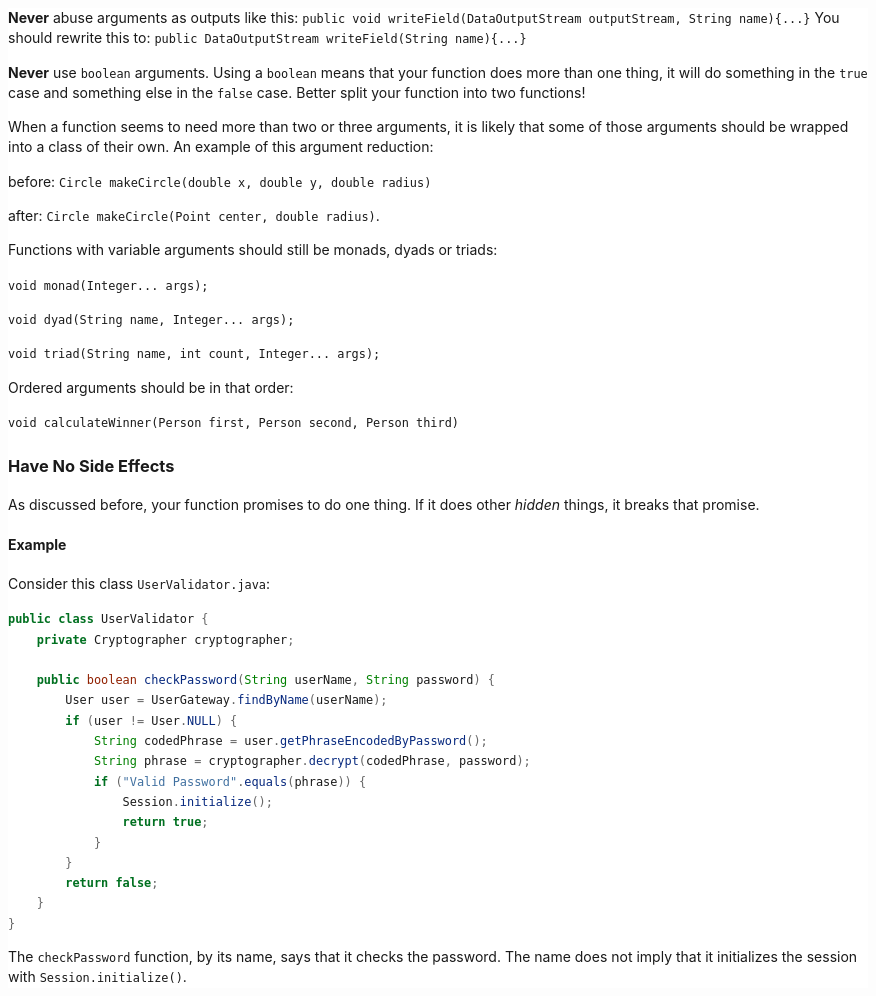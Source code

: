 **Never** abuse arguments as outputs like this:
`public void writeField(DataOutputStream outputStream, String name){...}`
You should rewrite this to:
`public DataOutputStream writeField(String name){...}`

**Never** use `boolean` arguments. Using a `boolean` means that your function does more than one thing, it will do 
something in the `true` case and something else in the `false` case. Better split your function into two functions!

When a function seems to need more than two or three arguments, it is likely that some of those arguments should be 
wrapped into a class of their own. An example of this argument reduction:

before: `Circle makeCircle(double x, double y, double radius)` 

after: `Circle makeCircle(Point center, double radius)`.

Functions with variable arguments should still be monads, dyads or triads:

`void monad(Integer... args);`

`void dyad(String name, Integer... args);`

`void triad(String name, int count, Integer... args);`

Ordered arguments should be in that order: 

`void calculateWinner(Person first, Person second, Person third)`

### Have No Side Effects
As discussed before, your function promises to do one thing. If it does other *hidden* things, 
it breaks that promise.

#### Example
Consider this class `UserValidator.java`:
```Java
public class UserValidator {
    private Cryptographer cryptographer;
    
    public boolean checkPassword(String userName, String password) {
        User user = UserGateway.findByName(userName);
        if (user != User.NULL) {
            String codedPhrase = user.getPhraseEncodedByPassword();
            String phrase = cryptographer.decrypt(codedPhrase, password);
            if ("Valid Password".equals(phrase)) {
                Session.initialize();
                return true;
            }
        }
        return false;
    }
}
```
The `checkPassword` function, by its name, says that it checks the password. The name does not imply that it 
initializes the session with `Session.initialize()`.
